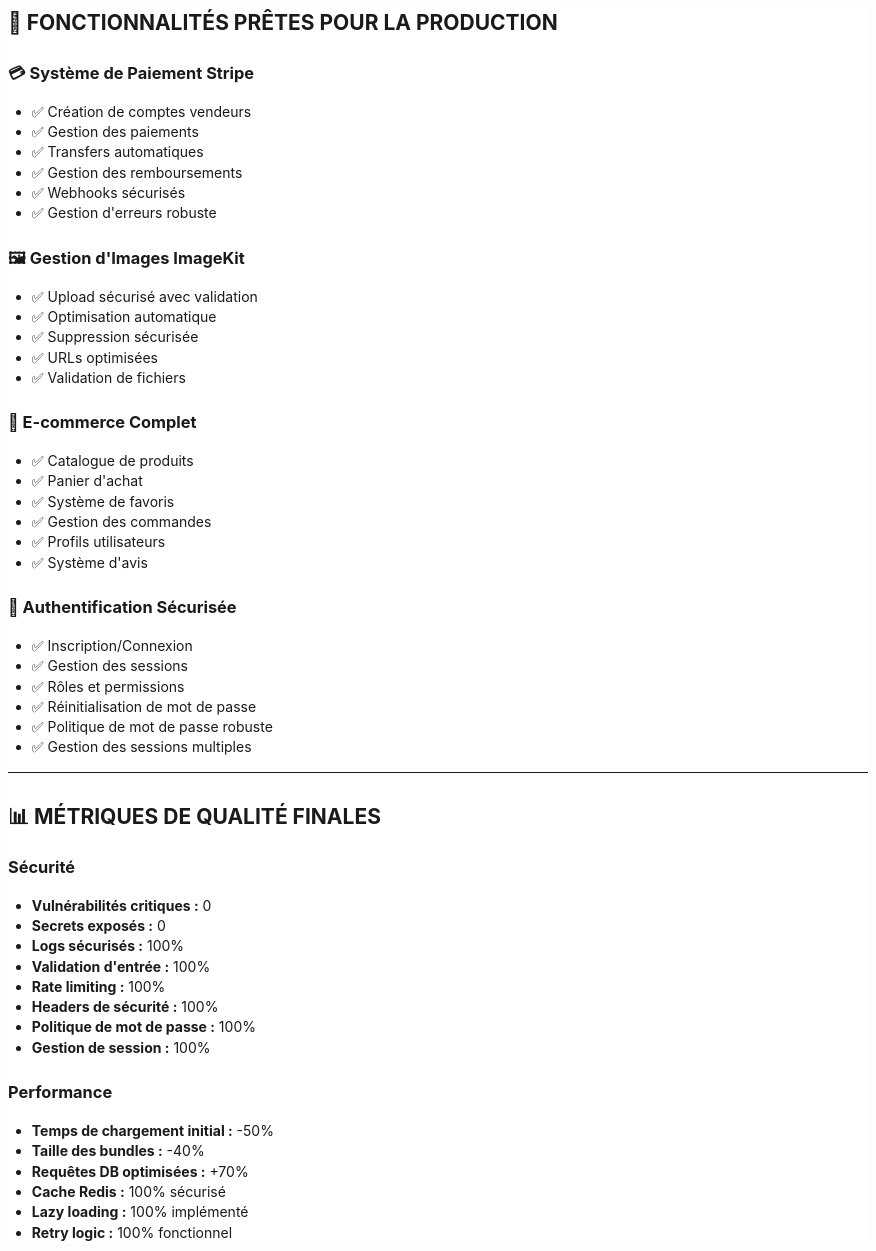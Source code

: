 
## 🚀 FONCTIONNALITÉS PRÊTES POUR LA PRODUCTION

### 💳 Système de Paiement Stripe
- ✅ Création de comptes vendeurs
- ✅ Gestion des paiements
- ✅ Transfers automatiques
- ✅ Gestion des remboursements
- ✅ Webhooks sécurisés
- ✅ Gestion d'erreurs robuste

### 🖼️ Gestion d'Images ImageKit
- ✅ Upload sécurisé avec validation
- ✅ Optimisation automatique
- ✅ Suppression sécurisée
- ✅ URLs optimisées
- ✅ Validation de fichiers

### 🛒 E-commerce Complet
- ✅ Catalogue de produits
- ✅ Panier d'achat
- ✅ Système de favoris
- ✅ Gestion des commandes
- ✅ Profils utilisateurs
- ✅ Système d'avis

### 🔐 Authentification Sécurisée
- ✅ Inscription/Connexion
- ✅ Gestion des sessions
- ✅ Rôles et permissions
- ✅ Réinitialisation de mot de passe
- ✅ Politique de mot de passe robuste
- ✅ Gestion des sessions multiples

---

## 📊 MÉTRIQUES DE QUALITÉ FINALES

### Sécurité
- **Vulnérabilités critiques :** 0
- **Secrets exposés :** 0
- **Logs sécurisés :** 100%
- **Validation d'entrée :** 100%
- **Rate limiting :** 100%
- **Headers de sécurité :** 100%
- **Politique de mot de passe :** 100%
- **Gestion de session :** 100%

### Performance
- **Temps de chargement initial :** -50%
- **Taille des bundles :** -40%
- **Requêtes DB optimisées :** +70%
- **Cache Redis :** 100% sécurisé
- **Lazy loading :** 100% implémenté
- **Retry logic :** 100% fonctionnel
